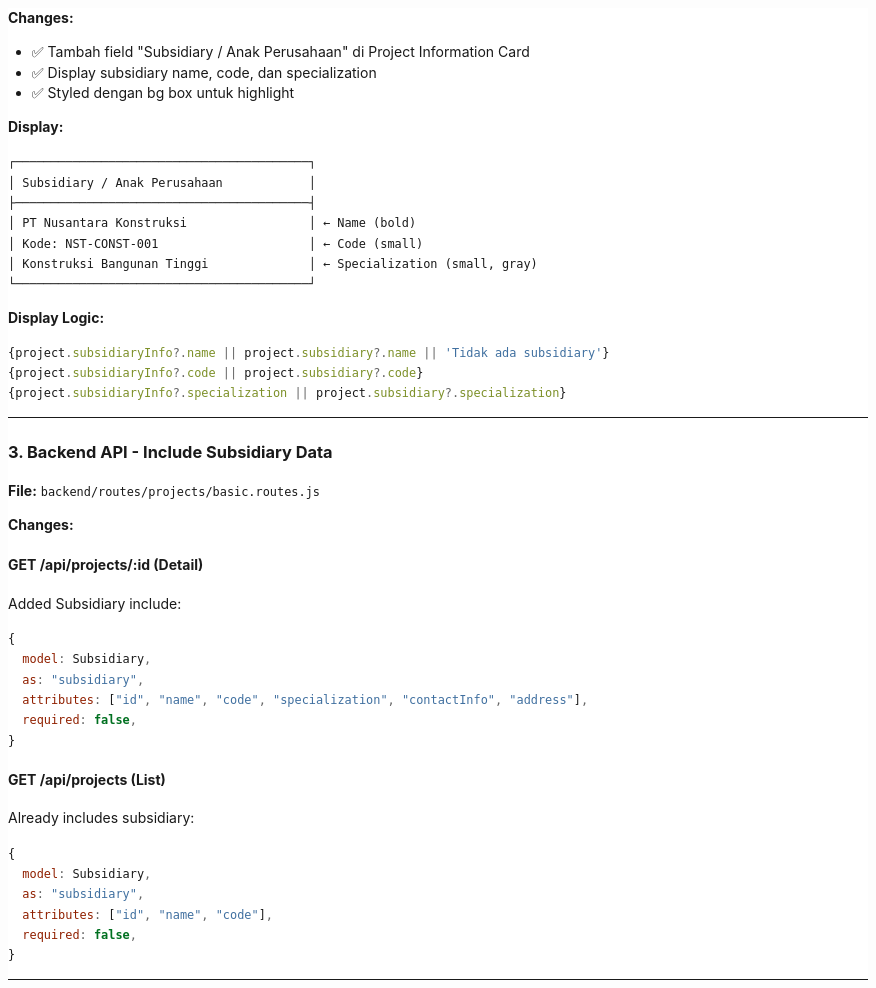 **Changes:**
- ✅ Tambah field "Subsidiary / Anak Perusahaan" di Project Information Card
- ✅ Display subsidiary name, code, dan specialization
- ✅ Styled dengan bg box untuk highlight

**Display:**
```
┌─────────────────────────────────────────┐
│ Subsidiary / Anak Perusahaan            │
├─────────────────────────────────────────┤
│ PT Nusantara Konstruksi                 │ ← Name (bold)
│ Kode: NST-CONST-001                     │ ← Code (small)
│ Konstruksi Bangunan Tinggi              │ ← Specialization (small, gray)
└─────────────────────────────────────────┘
```

**Display Logic:**
```javascript
{project.subsidiaryInfo?.name || project.subsidiary?.name || 'Tidak ada subsidiary'}
{project.subsidiaryInfo?.code || project.subsidiary?.code}
{project.subsidiaryInfo?.specialization || project.subsidiary?.specialization}
```

---

### 3. Backend API - Include Subsidiary Data

**File:** `backend/routes/projects/basic.routes.js`

**Changes:**

#### GET /api/projects/:id (Detail)
Added Subsidiary include:
```javascript
{
  model: Subsidiary,
  as: "subsidiary",
  attributes: ["id", "name", "code", "specialization", "contactInfo", "address"],
  required: false,
}
```

#### GET /api/projects (List)
Already includes subsidiary:
```javascript
{
  model: Subsidiary,
  as: "subsidiary",
  attributes: ["id", "name", "code"],
  required: false,
}
```

---
